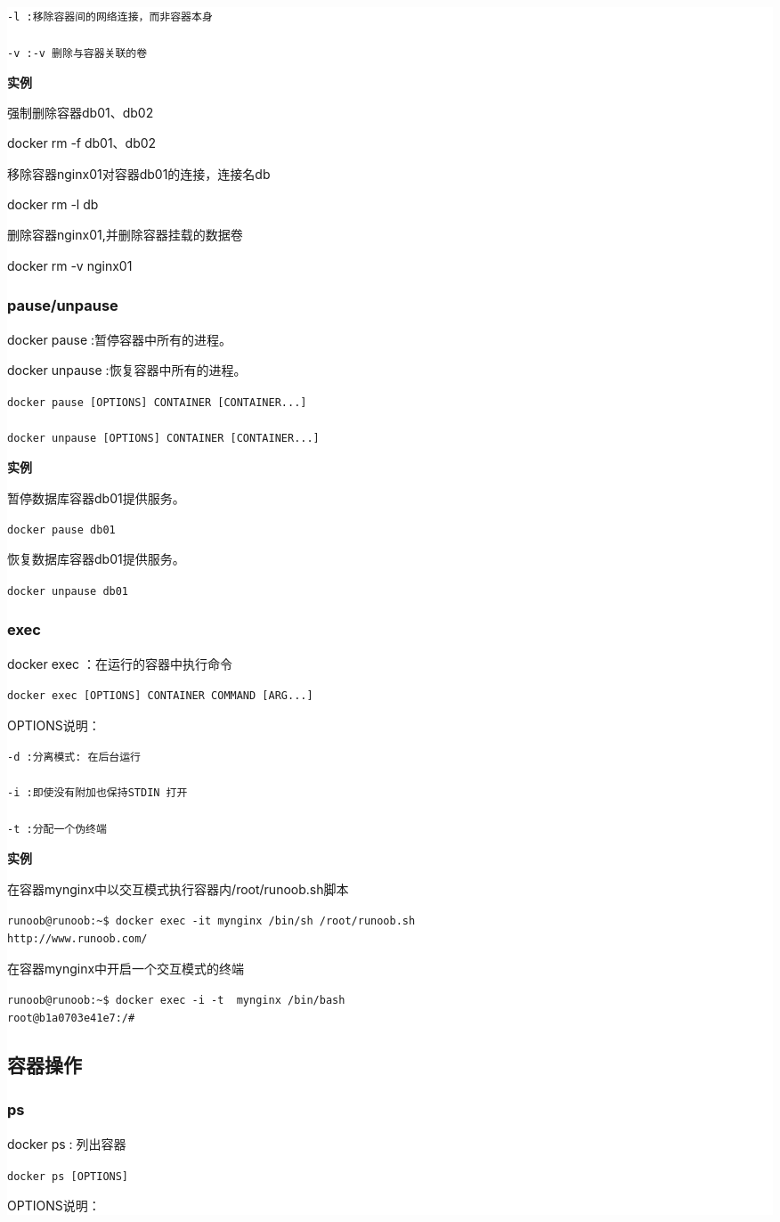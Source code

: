     -l :移除容器间的网络连接，而非容器本身

    -v :-v 删除与容器关联的卷

<b>实例</b>

强制删除容器db01、db02

docker rm -f db01、db02

移除容器nginx01对容器db01的连接，连接名db

docker rm -l db 

删除容器nginx01,并删除容器挂载的数据卷

docker rm -v nginx01

### pause/unpause
docker pause :暂停容器中所有的进程。

docker unpause :恢复容器中所有的进程。
```
docker pause [OPTIONS] CONTAINER [CONTAINER...]

docker unpause [OPTIONS] CONTAINER [CONTAINER...]
```
<b>实例</b>

暂停数据库容器db01提供服务。
```
docker pause db01
```
恢复数据库容器db01提供服务。
```
docker unpause db01
```
### exec
docker exec ：在运行的容器中执行命令
```
docker exec [OPTIONS] CONTAINER COMMAND [ARG...]
```
OPTIONS说明：

    -d :分离模式: 在后台运行

    -i :即使没有附加也保持STDIN 打开

    -t :分配一个伪终端

<b>实例</b>

在容器mynginx中以交互模式执行容器内/root/runoob.sh脚本
```
runoob@runoob:~$ docker exec -it mynginx /bin/sh /root/runoob.sh
http://www.runoob.com/
```
在容器mynginx中开启一个交互模式的终端
```
runoob@runoob:~$ docker exec -i -t  mynginx /bin/bash
root@b1a0703e41e7:/#
```
## 容器操作
### ps
docker ps : 列出容器
```
docker ps [OPTIONS]
```
OPTIONS说明：
